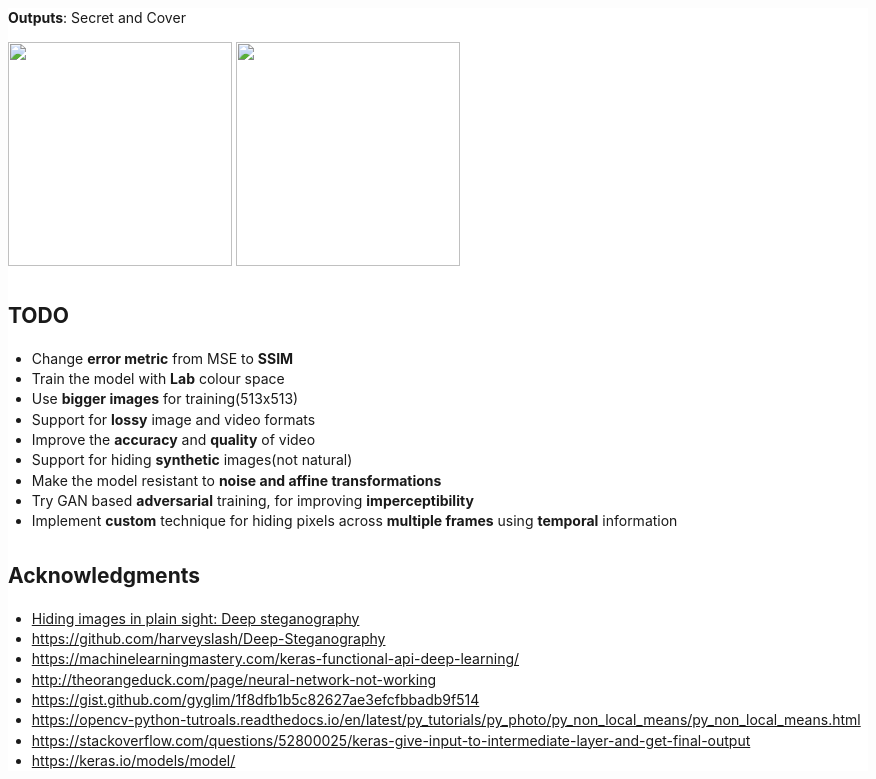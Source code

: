 **Outputs**: Secret and Cover
<p align="left">
  <img  src="Videos/secret_outvid.gif" width="224" height="224">
  <img  src="Videos/cover_outvid.gif" width="224" height="224">
</p>


## TODO

* Change **error metric** from MSE to **SSIM**
* Train the model with **Lab** colour space
* Use **bigger images** for training(513x513)
* Support for **lossy** image and video formats
* Improve the **accuracy** and **quality** of video
* Support for hiding **synthetic** images(not natural)
* Make the model resistant to **noise and affine transformations**
* Try GAN based **adversarial** training, for improving **imperceptibility**
* Implement **custom** technique for hiding pixels across **multiple frames** using **temporal** information



## Acknowledgments
* [Hiding images in plain sight: Deep steganography](https://papers.nips.cc/paper/6802-hiding-images-in-plain-sight-deep-steganography)
* https://github.com/harveyslash/Deep-Steganography
* https://machinelearningmastery.com/keras-functional-api-deep-learning/
* http://theorangeduck.com/page/neural-network-not-working
* https://gist.github.com/gyglim/1f8dfb1b5c82627ae3efcfbbadb9f514
* https://opencv-python-tutroals.readthedocs.io/en/latest/py_tutorials/py_photo/py_non_local_means/py_non_local_means.html
* https://stackoverflow.com/questions/52800025/keras-give-input-to-intermediate-layer-and-get-final-output
* https://keras.io/models/model/
